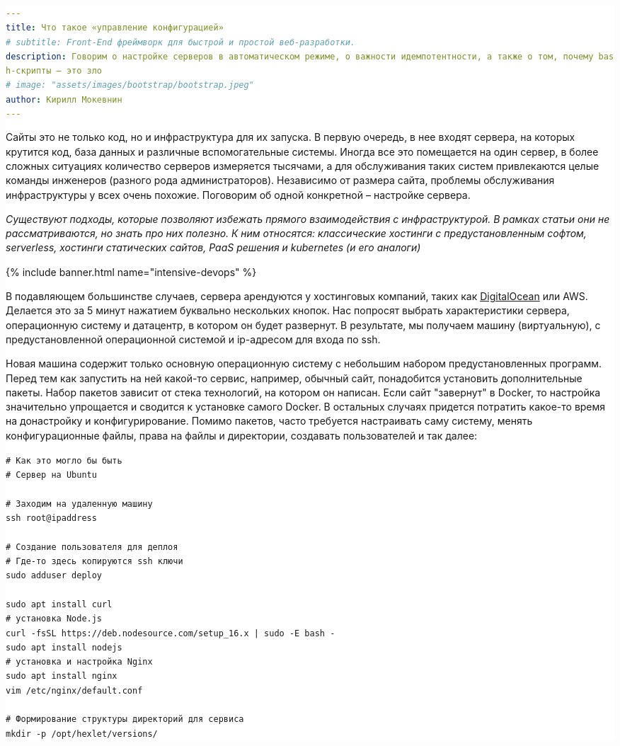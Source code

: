 ```yaml
---
title: Что такое «управление конфигурацией»
# subtitle: Front-End фреймворк для быстрой и простой веб-разработки.
description: Говорим о настройке серверов в автоматическом режиме, о важности идемпотентности, а также о том, почему bash-скрипты — это зло
# image: "assets/images/bootstrap/bootstrap.jpeg"
author: Кирилл Мокевнин
---
```


Сайты это не только код, но и инфраструктура для их запуска. В первую очередь, в нее входят сервера, на которых крутится код, база данных и различные вспомогательные системы. Иногда все это помещается на один сервер, в более сложных ситуациях количество серверов измеряется тысячами, а для обслуживания таких систем привлекаются целые команды инженеров (разного рода администраторов). Независимо от размера сайта, проблемы обслуживания инфраструктуры у всех очень похожие. Поговорим об одной конкретной – настройке сервера.

*Существуют подходы, которые позволяют избежать прямого взаимодействия с инфраструктурой. В рамках статьи они не рассматриваются, но знать про них полезно. К ним относятся: классические хостинги с предустановленным софтом, serverless, хостинги статических сайтов, PaaS решения и kubernetes (и его аналоги)*

{% include banner.html name="intensive-devops" %}

В подавляющем большинстве случаев, сервера арендуются у хостинговых компаний, таких как [DigitalOcean](https://m.do.co/c/e702f9a99145) или AWS. Делается это за 5 минут нажатием буквально нескольких кнопок. Нас попросят выбрать характеристики сервера, операционную систему и датацентр, в котором он будет развернут. В результате, мы получаем машину (виртуальную), с предустановленной операционной системой и ip-адресом для входа по ssh.



Новая машина содержит только основную операционную систему с небольшим набором предустановленных программ. Перед тем как запустить на ней какой-то сервис, например, обычный сайт, понадобится установить дополнительные пакеты. Набор пакетов зависит от стека технологий, на котором он написан. Если сайт "завернут" в Docker, то настройка значительно упрощается и сводится к установке самого Docker. В остальных случаях придется потратить какое-то время на донастройку и конфигурирование. Помимо пакетов, часто требуется настраивать саму систему, менять конфигурационные файлы, права на файлы и директории, создавать пользователей и так далее:

```shell
# Как это могло бы быть
# Сервер на Ubuntu

# Заходим на удаленную машину
ssh root@ipaddress

# Создание пользователя для деплоя
# Где-то здесь копируются ssh ключи
sudo adduser deploy

sudo apt install curl
# установка Node.js
curl -fsSL https://deb.nodesource.com/setup_16.x | sudo -E bash -
sudo apt install nodejs
# установка и настройка Nginx
sudo apt install nginx
vim /etc/nginx/default.conf

# Формирование структуры директорий для сервиса
mkdir -p /opt/hexlet/versions/
```

